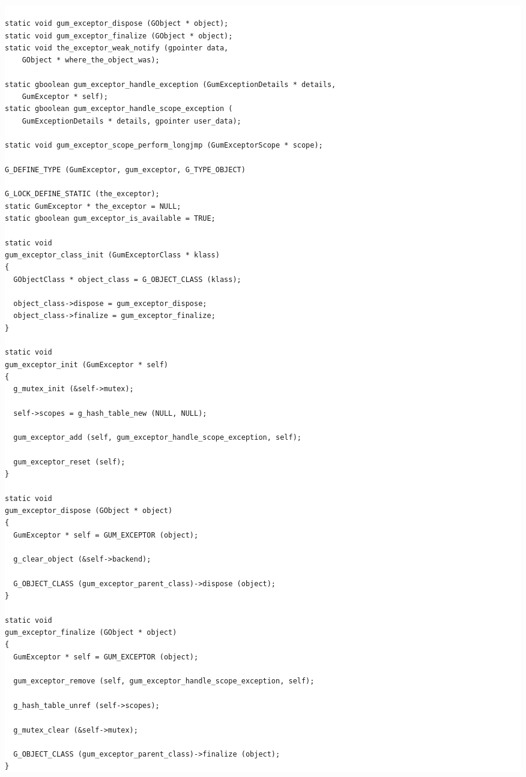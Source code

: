 ```

static void gum_exceptor_dispose (GObject * object);
static void gum_exceptor_finalize (GObject * object);
static void the_exceptor_weak_notify (gpointer data,
    GObject * where_the_object_was);

static gboolean gum_exceptor_handle_exception (GumExceptionDetails * details,
    GumExceptor * self);
static gboolean gum_exceptor_handle_scope_exception (
    GumExceptionDetails * details, gpointer user_data);

static void gum_exceptor_scope_perform_longjmp (GumExceptorScope * scope);

G_DEFINE_TYPE (GumExceptor, gum_exceptor, G_TYPE_OBJECT)

G_LOCK_DEFINE_STATIC (the_exceptor);
static GumExceptor * the_exceptor = NULL;
static gboolean gum_exceptor_is_available = TRUE;

static void
gum_exceptor_class_init (GumExceptorClass * klass)
{
  GObjectClass * object_class = G_OBJECT_CLASS (klass);

  object_class->dispose = gum_exceptor_dispose;
  object_class->finalize = gum_exceptor_finalize;
}

static void
gum_exceptor_init (GumExceptor * self)
{
  g_mutex_init (&self->mutex);

  self->scopes = g_hash_table_new (NULL, NULL);

  gum_exceptor_add (self, gum_exceptor_handle_scope_exception, self);

  gum_exceptor_reset (self);
}

static void
gum_exceptor_dispose (GObject * object)
{
  GumExceptor * self = GUM_EXCEPTOR (object);

  g_clear_object (&self->backend);

  G_OBJECT_CLASS (gum_exceptor_parent_class)->dispose (object);
}

static void
gum_exceptor_finalize (GObject * object)
{
  GumExceptor * self = GUM_EXCEPTOR (object);

  gum_exceptor_remove (self, gum_exceptor_handle_scope_exception, self);

  g_hash_table_unref (self->scopes);

  g_mutex_clear (&self->mutex);

  G_OBJECT_CLASS (gum_exceptor_parent_class)->finalize (object);
}
```